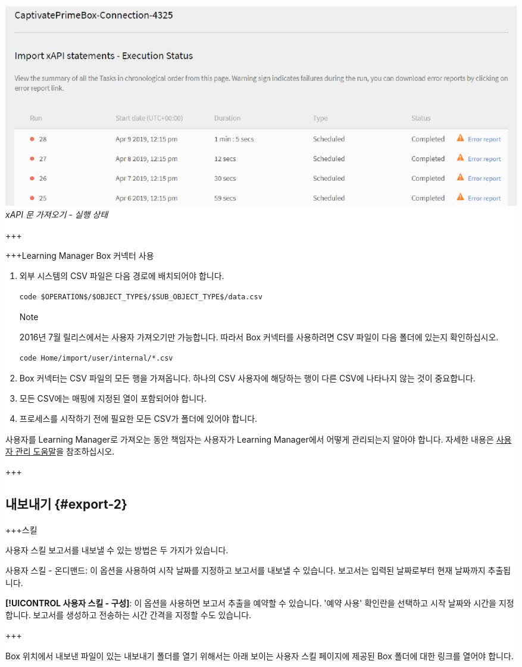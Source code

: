    ![](assets/box-execution-status2x.png)
   *xAPI 문 가져오기 - 실행 상태*

+++

+++Learning Manager Box 커넥터 사용

1. 외부 시스템의 CSV 파일은 다음 경로에 배치되어야 합니다.

   `code $OPERATION$/$OBJECT_TYPE$/$SUB_OBJECT_TYPE$/data.csv`

   >[!NOTE]
   >
   >2016년 7월 릴리스에서는 사용자 가져오기만 가능합니다. 따라서 Box 커넥터를 사용하려면 CSV 파일이 다음 폴더에 있는지 확인하십시오.

   `code Home/import/user/internal/*.csv`

1. Box 커넥터는 CSV 파일의 모든 행을 가져옵니다. 하나의 CSV 사용자에 해당하는 행이 다른 CSV에 나타나지 않는 것이 중요합니다.
1. 모든 CSV에는 매핑에 지정된 열이 포함되어야 합니다.
1. 프로세스를 시작하기 전에 필요한 모든 CSV가 폴더에 있어야 합니다.

사용자를 Learning Manager로 가져오는 동안 책임자는 사용자가 Learning Manager에서 어떻게 관리되는지 알아야 합니다. 자세한 내용은 [사용자 관리 도움말](migration-manual.md#usermanagement)을 참조하십시오.

+++

## 내보내기 {#export-2}

+++스킬

사용자 스킬 보고서를 내보낼 수 있는 방법은 두 가지가 있습니다.

사용자 스킬 - 온디맨드: 이 옵션을 사용하여 시작 날짜를 지정하고 보고서를 내보낼 수 있습니다. 보고서는 입력된 날짜로부터 현재 날짜까지 추출됩니다.

**[!UICONTROL 사용자 스킬 - 구성]**: 이 옵션을 사용하면 보고서 추출을 예약할 수 있습니다. &#39;예약 사용&#39; 확인란을 선택하고 시작 날짜와 시간을 지정합니다. 보고서를 생성하고 전송하는 시간 간격을 지정할 수도 있습니다.

+++

Box 위치에서 내보낸 파일이 있는 내보내기 폴더를 열기 위해서는 아래 보이는 사용자 스킬 페이지에 제공된 Box 폴더에 대한 링크를 열어야 합니다.
